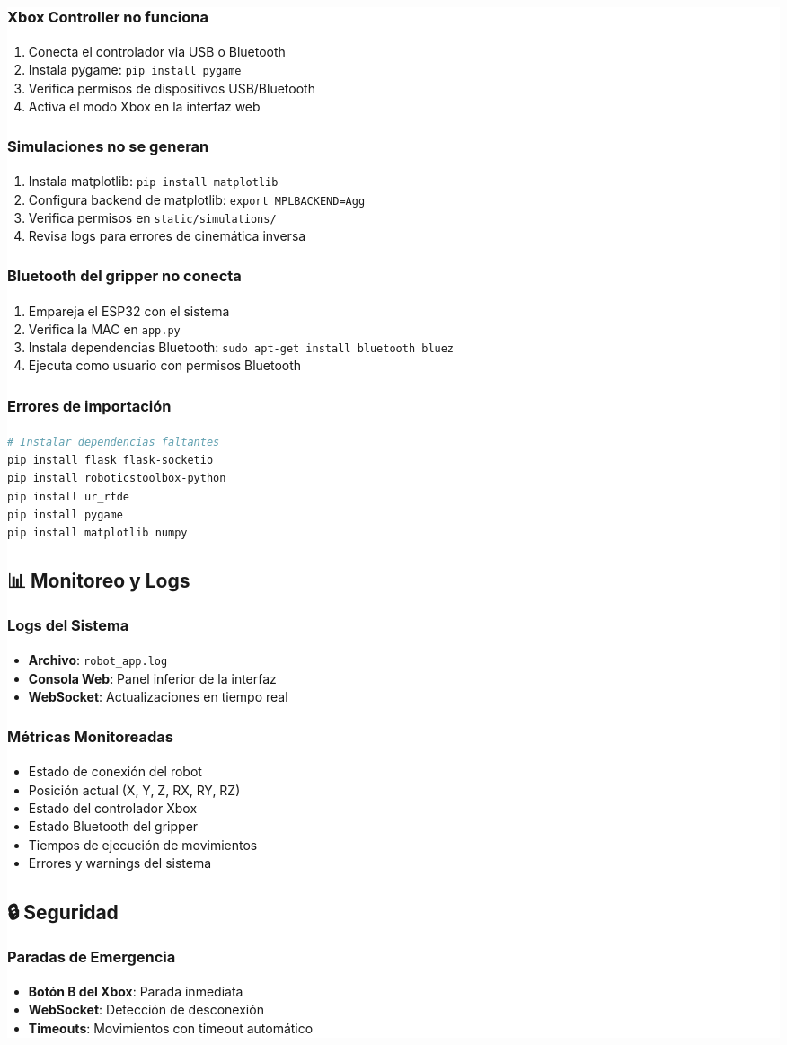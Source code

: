 ### Xbox Controller no funciona
1. Conecta el controlador via USB o Bluetooth
2. Instala pygame: `pip install pygame`
3. Verifica permisos de dispositivos USB/Bluetooth
4. Activa el modo Xbox en la interfaz web

### Simulaciones no se generan
1. Instala matplotlib: `pip install matplotlib`
2. Configura backend de matplotlib: `export MPLBACKEND=Agg`
3. Verifica permisos en `static/simulations/`
4. Revisa logs para errores de cinemática inversa

### Bluetooth del gripper no conecta
1. Empareja el ESP32 con el sistema
2. Verifica la MAC en `app.py`
3. Instala dependencias Bluetooth: `sudo apt-get install bluetooth bluez`
4. Ejecuta como usuario con permisos Bluetooth

### Errores de importación
```bash
# Instalar dependencias faltantes
pip install flask flask-socketio
pip install roboticstoolbox-python
pip install ur_rtde
pip install pygame
pip install matplotlib numpy
```

## 📊 Monitoreo y Logs

### Logs del Sistema
- **Archivo**: `robot_app.log`
- **Consola Web**: Panel inferior de la interfaz
- **WebSocket**: Actualizaciones en tiempo real

### Métricas Monitoreadas
- Estado de conexión del robot
- Posición actual (X, Y, Z, RX, RY, RZ)
- Estado del controlador Xbox
- Estado Bluetooth del gripper
- Tiempos de ejecución de movimientos
- Errores y warnings del sistema

## 🔒 Seguridad

### Paradas de Emergencia
- **Botón B del Xbox**: Parada inmediata
- **WebSocket**: Detección de desconexión
- **Timeouts**: Movimientos con timeout automático
